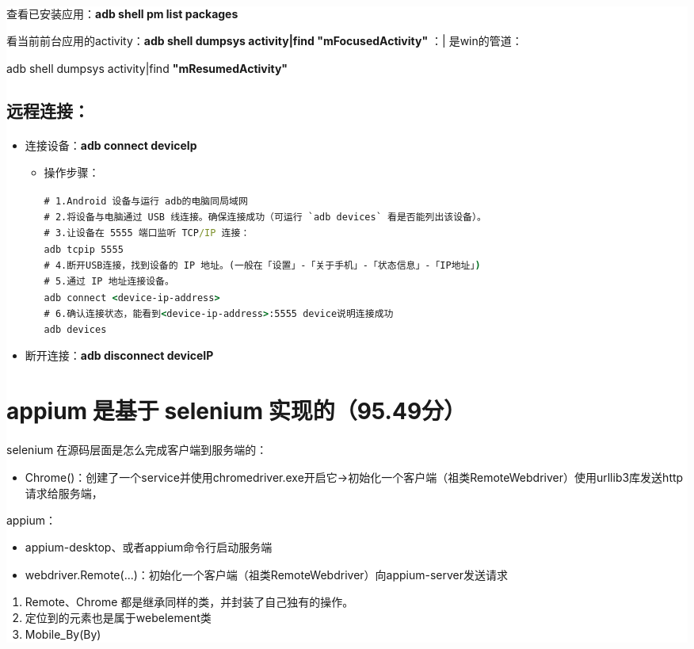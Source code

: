 查看已安装应用：**adb shell pm list packages** 

看当前前台应用的activity：**adb shell dumpsys activity|find "mFocusedActivity"**    ：| 是win的管道：

adb shell dumpsys activity|find **"mResumedActivity"** 



## 远程连接：

- 连接设备：**adb connect deviceIp**

  - 操作步骤：

    ```cmd
    # 1.Android 设备与运行 adb的电脑同局域网
    # 2.将设备与电脑通过 USB 线连接。确保连接成功（可运行 `adb devices` 看是否能列出该设备）。
    # 3.让设备在 5555 端口监听 TCP/IP 连接：
    adb tcpip 5555
    # 4.断开USB连接，找到设备的 IP 地址。(一般在「设置」-「关于手机」-「状态信息」-「IP地址」)
    # 5.通过 IP 地址连接设备。
    adb connect <device-ip-address>
    # 6.确认连接状态，能看到<device-ip-address>:5555 device说明连接成功
    adb devices
    ```

- 断开连接：**adb disconnect deviceIP**





# appium 是基于 selenium 实现的（95.49分）

selenium 在源码层面是怎么完成客户端到服务端的：

- Chrome()：创建了一个service并使用chromedriver.exe开启它→初始化一个客户端（祖类RemoteWebdriver）使用urllib3库发送http请求给服务端，

appium：

- appium-desktop、或者appium命令行启动服务端

- webdriver.Remote(...)：初始化一个客户端（祖类RemoteWebdriver）向appium-server发送请求

1. Remote、Chrome 都是继承同样的类，并封装了自己独有的操作。
2. 定位到的元素也是属于webelement类
3. Mobile_By(By)

